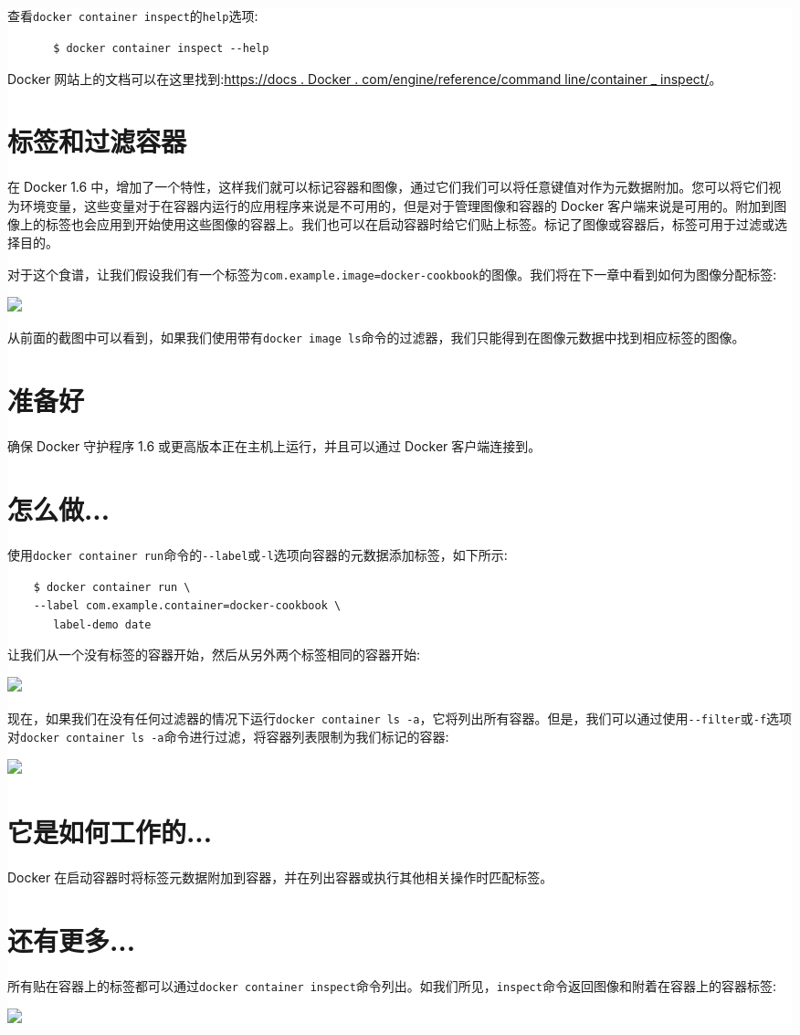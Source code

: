 查看`docker container inspect`的`help`选项:

```
       $ docker container inspect --help
```

Docker 网站上的文档可以在这里找到:[https://docs . Docker . com/engine/reference/command line/container _ inspect/](https://docs.docker.com/engine/reference/commandline/container_inspect/)。

# 标签和过滤容器

在 Docker 1.6 中，增加了一个特性，这样我们就可以标记容器和图像，通过它们我们可以将任意键值对作为元数据附加。您可以将它们视为环境变量，这些变量对于在容器内运行的应用程序来说是不可用的，但是对于管理图像和容器的 Docker 客户端来说是可用的。附加到图像上的标签也会应用到开始使用这些图像的容器上。我们也可以在启动容器时给它们贴上标签。标记了图像或容器后，标签可用于过滤或选择目的。

对于这个食谱，让我们假设我们有一个标签为`com.example.image=docker-cookbook`的图像。我们将在下一章中看到如何为图像分配标签:

![](assets/abe3bb8b-d402-4c64-8bc4-446cbf184536.png)

从前面的截图中可以看到，如果我们使用带有`docker image ls`命令的过滤器，我们只能得到在图像元数据中找到相应标签的图像。

# 准备好

确保 Docker 守护程序 1.6 或更高版本正在主机上运行，并且可以通过 Docker 客户端连接到。

# 怎么做...

使用`docker container run`命令的`--label`或`-l`选项向容器的元数据添加标签，如下所示:

```
    $ docker container run \
    --label com.example.container=docker-cookbook \ 
       label-demo date
```

让我们从一个没有标签的容器开始，然后从另外两个标签相同的容器开始:

![](assets/b6d36c6d-59a1-409f-b489-04ab8f4535fb.png)

现在，如果我们在没有任何过滤器的情况下运行`docker container ls -a`，它将列出所有容器。但是，我们可以通过使用`--filter`或`-f`选项对`docker container ls -a`命令进行过滤，将容器列表限制为我们标记的容器:

![](assets/ff841bed-7c9e-465b-85b1-b220faa51f77.png)

# 它是如何工作的...

Docker 在启动容器时将标签元数据附加到容器，并在列出容器或执行其他相关操作时匹配标签。

# 还有更多...

所有贴在容器上的标签都可以通过`docker container inspect`命令列出。如我们所见，`inspect`命令返回图像和附着在容器上的容器标签:

![](assets/9d1a2272-72a5-47a4-b480-6f7152f67c07.png)
